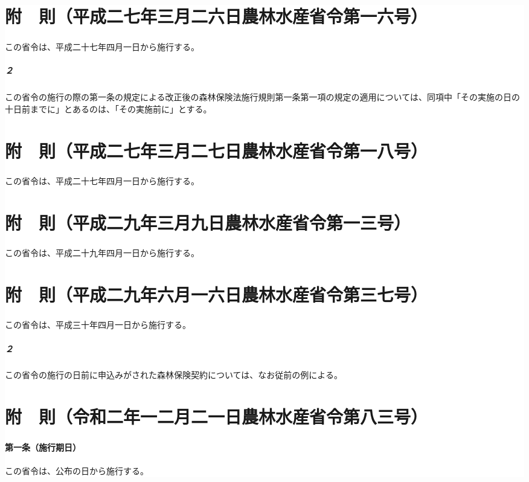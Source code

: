 # 附　則（平成二七年三月二六日農林水産省令第一六号）
この省令は、平成二十七年四月一日から施行する。
##### ２
この省令の施行の際の第一条の規定による改正後の森林保険法施行規則第一条第一項の規定の適用については、同項中「その実施の日の十日前までに」とあるのは、「その実施前に」とする。
# 附　則（平成二七年三月二七日農林水産省令第一八号）
この省令は、平成二十七年四月一日から施行する。
# 附　則（平成二九年三月九日農林水産省令第一三号）
この省令は、平成二十九年四月一日から施行する。
# 附　則（平成二九年六月一六日農林水産省令第三七号）
この省令は、平成三十年四月一日から施行する。
##### ２
この省令の施行の日前に申込みがされた森林保険契約については、なお従前の例による。
# 附　則（令和二年一二月二一日農林水産省令第八三号）
#### 第一条（施行期日）
この省令は、公布の日から施行する。
